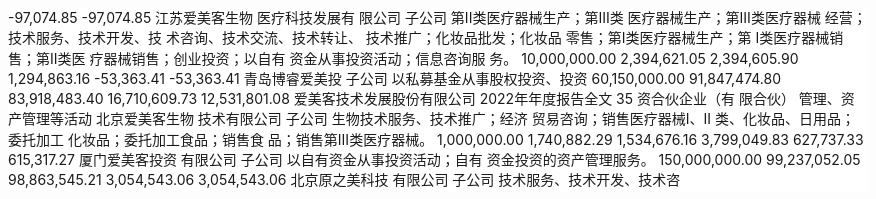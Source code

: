 -97,074.85
-97,074.85
江苏爱美客生物
医疗科技发展有
限公司
子公司
第II类医疗器械生产；第Ⅲ类
医疗器械生产；第Ⅲ类医疗器械
经营；技术服务、技术开发、技
术咨询、技术交流、技术转让、
技术推广；化妆品批发；化妆品
零售；第Ⅰ类医疗器械生产；第
Ⅰ类医疗器械销售；第II类医
疗器械销售；创业投资；以自有
资金从事投资活动；信息咨询服
务。
10,000,000.00
2,394,621.05
2,394,605.90
1,294,863.16
-53,363.41
-53,363.41
青岛博睿爱美投
子公司
以私募基金从事股权投资、投资
60,150,000.00
91,847,474.80
83,918,483.40
16,710,609.73
12,531,801.08
爱美客技术发展股份有限公司
2022年年度报告全文
35
资合伙企业（有
限合伙）
管理、资产管理等活动
北京爱美客生物
技术有限公司
子公司
生物技术服务、技术推广；经济
贸易咨询；销售医疗器械I、II
类、化妆品、日用品；委托加工
化妆品；委托加工食品；销售食
品；销售第Ⅲ类医疗器械。
1,000,000.00
1,740,882.29
1,534,676.16
3,799,049.83
627,737.33
615,317.27
厦门爱美客投资
有限公司
子公司
以自有资金从事投资活动；自有
资金投资的资产管理服务。
150,000,000.00
99,237,052.05
98,863,545.21
3,054,543.06
3,054,543.06
北京原之美科技
有限公司
子公司
技术服务、技术开发、技术咨